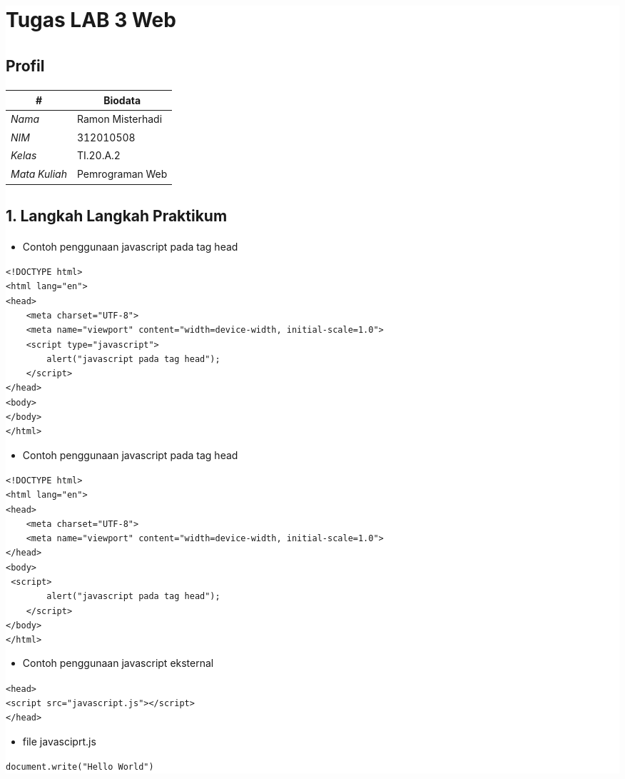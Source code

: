 # Tugas LAB 3 Web
## Profil
| # | Biodata |
| -------- | --- |
| *Nama* | Ramon Misterhadi |
| *NIM* | 312010508 |
| *Kelas* | TI.20.A.2 |
| *Mata Kuliah* | Pemrograman Web |

## 1. Langkah Langkah Praktikum
* Contoh penggunaan javascript pada tag head

```
<!DOCTYPE html>
<html lang="en">
<head>
    <meta charset="UTF-8">
    <meta name="viewport" content="width=device-width, initial-scale=1.0">
    <script type="javascript">
        alert("javascript pada tag head");
    </script>
</head>
<body>
</body>
</html>
```

* Contoh penggunaan javascript pada tag head
```
<!DOCTYPE html>
<html lang="en">
<head>
    <meta charset="UTF-8">
    <meta name="viewport" content="width=device-width, initial-scale=1.0">
</head>
<body>
 <script>
        alert("javascript pada tag head");
    </script>
</body>
</html>
```

* Contoh penggunaan javascript eksternal
```
<head>
<script src="javascript.js"></script>
</head>
```
* file javasciprt.js
```
document.write("Hello World")
```
